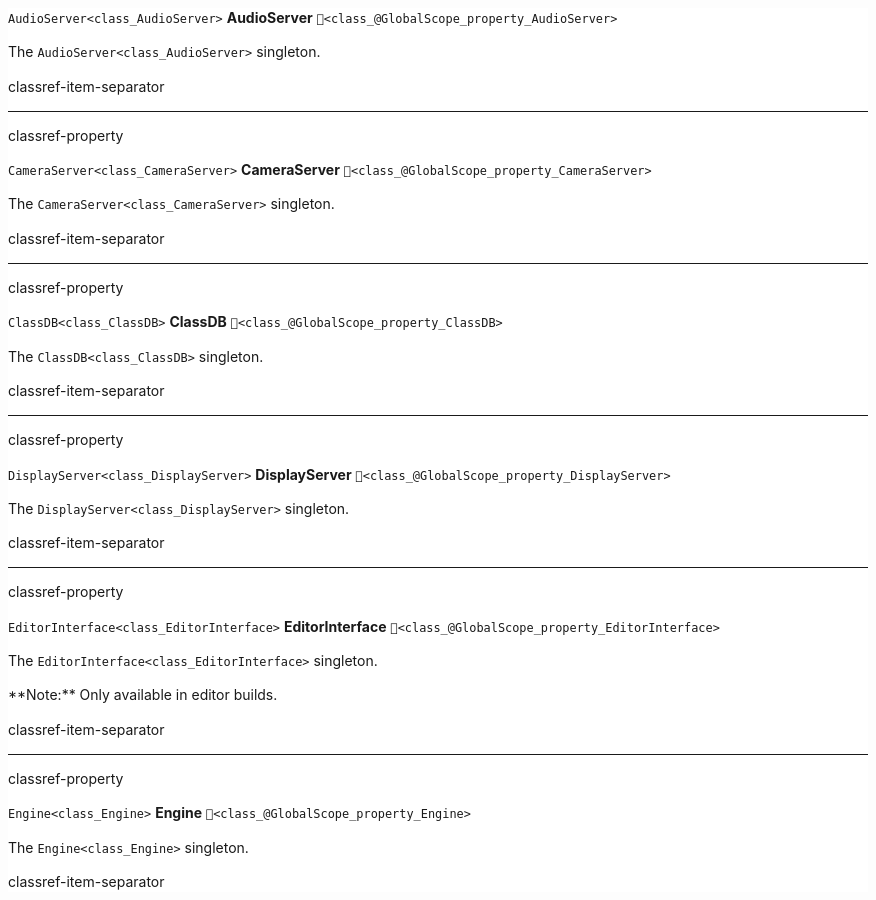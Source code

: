`AudioServer<class_AudioServer>` **AudioServer**
`🔗<class_@GlobalScope_property_AudioServer>`

The `AudioServer<class_AudioServer>` singleton.

classref-item-separator

------------------------------------------------------------------------

classref-property

`CameraServer<class_CameraServer>` **CameraServer**
`🔗<class_@GlobalScope_property_CameraServer>`

The `CameraServer<class_CameraServer>` singleton.

classref-item-separator

------------------------------------------------------------------------

classref-property

`ClassDB<class_ClassDB>` **ClassDB**
`🔗<class_@GlobalScope_property_ClassDB>`

The `ClassDB<class_ClassDB>` singleton.

classref-item-separator

------------------------------------------------------------------------

classref-property

`DisplayServer<class_DisplayServer>` **DisplayServer**
`🔗<class_@GlobalScope_property_DisplayServer>`

The `DisplayServer<class_DisplayServer>` singleton.

classref-item-separator

------------------------------------------------------------------------

classref-property

`EditorInterface<class_EditorInterface>` **EditorInterface**
`🔗<class_@GlobalScope_property_EditorInterface>`

The `EditorInterface<class_EditorInterface>` singleton.

\*\*Note:\*\* Only available in editor builds.

classref-item-separator

------------------------------------------------------------------------

classref-property

`Engine<class_Engine>` **Engine**
`🔗<class_@GlobalScope_property_Engine>`

The `Engine<class_Engine>` singleton.

classref-item-separator
